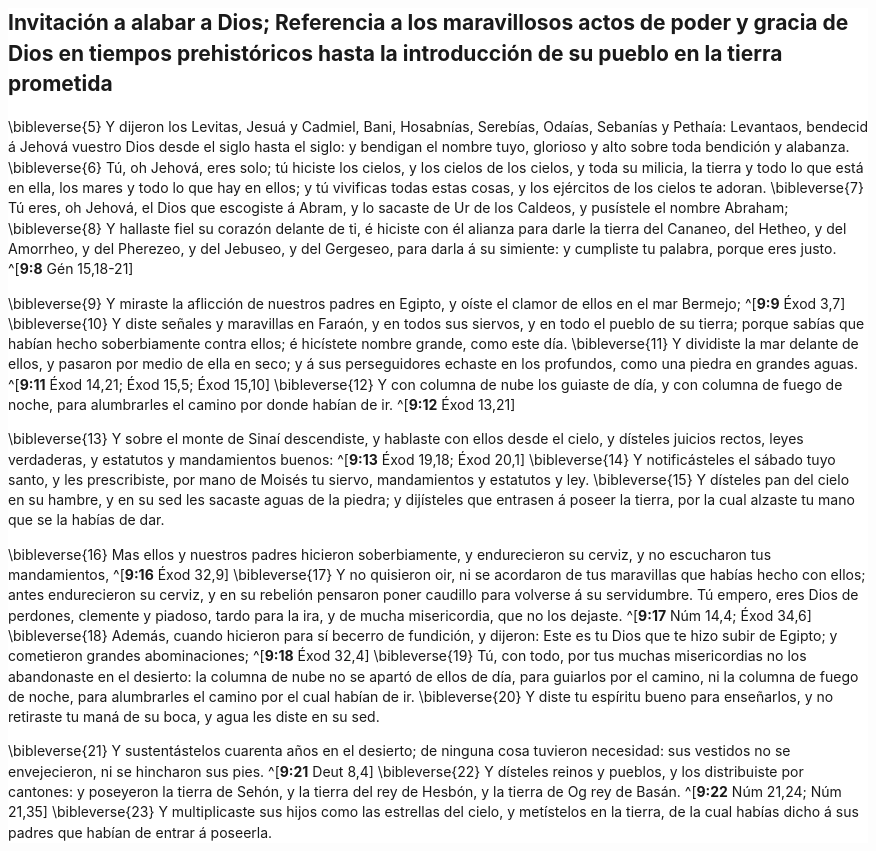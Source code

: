 

## Invitación a alabar a Dios; Referencia a los maravillosos actos de poder y gracia de Dios en tiempos prehistóricos hasta la introducción de su pueblo en la tierra prometida
\bibleverse{5} Y dijeron los Levitas, Jesuá y Cadmiel, Bani, Hosabnías, Serebías, Odaías, Sebanías y Pethaía: Levantaos, bendecid á Jehová vuestro Dios desde el siglo hasta el siglo: y bendigan el nombre tuyo, glorioso y alto sobre toda bendición y alabanza. \bibleverse{6} Tú, oh Jehová, eres solo; tú hiciste los cielos, y los cielos de los cielos, y toda su milicia, la tierra y todo lo que está en ella, los mares y todo lo que hay en ellos; y tú vivificas todas estas cosas, y los ejércitos de los cielos te adoran. \bibleverse{7} Tú eres, oh Jehová, el Dios que escogiste á Abram, y lo sacaste de Ur de los Caldeos, y pusístele el nombre Abraham; \bibleverse{8} Y hallaste fiel su corazón delante de ti, é hiciste con él alianza para darle la tierra del Cananeo, del Hetheo, y del Amorrheo, y del Pherezeo, y del Jebuseo, y del Gergeseo, para darla á su simiente: y cumpliste tu palabra, porque eres justo. 
^[**9:8** Gén 15,18-21] 


\bibleverse{9} Y miraste la aflicción de nuestros padres en Egipto, y oíste el clamor de ellos en el mar Bermejo; ^[**9:9** Éxod 3,7] \bibleverse{10} Y diste señales y maravillas en Faraón, y en todos sus siervos, y en todo el pueblo de su tierra; porque sabías que habían hecho soberbiamente contra ellos; é hicístete nombre grande, como este día. \bibleverse{11} Y dividiste la mar delante de ellos, y pasaron por medio de ella en seco; y á sus perseguidores echaste en los profundos, como una piedra en grandes aguas. ^[**9:11** Éxod 14,21; Éxod 15,5; Éxod 15,10] \bibleverse{12} Y con columna de nube los guiaste de día, y con columna de fuego de noche, para alumbrarles el camino por donde habían de ir. 
^[**9:12** Éxod 13,21] 
  

\bibleverse{13} Y sobre el monte de Sinaí descendiste, y hablaste con ellos desde el cielo, y dísteles juicios rectos, leyes verdaderas, y estatutos y mandamientos buenos: ^[**9:13** Éxod 19,18; Éxod 20,1] \bibleverse{14} Y notificásteles el sábado tuyo santo, y les prescribiste, por mano de Moisés tu siervo, mandamientos y estatutos y ley. \bibleverse{15} Y dísteles pan del cielo en su hambre, y en su sed les sacaste aguas de la piedra; y dijísteles que entrasen á poseer la tierra, por la cual alzaste tu mano que se la habías de dar. 



\bibleverse{16} Mas ellos y nuestros padres hicieron soberbiamente, y endurecieron su cerviz, y no escucharon tus mandamientos, ^[**9:16** Éxod 32,9] \bibleverse{17} Y no quisieron oir, ni se acordaron de tus maravillas que habías hecho con ellos; antes endurecieron su cerviz, y en su rebelión pensaron poner caudillo para volverse á su servidumbre. Tú empero, eres Dios de perdones, clemente y piadoso, tardo para la ira, y de mucha misericordia, que no los dejaste. ^[**9:17** Núm 14,4; Éxod 34,6] \bibleverse{18} Además, cuando hicieron para sí becerro de fundición, y dijeron: Este es tu Dios que te hizo subir de Egipto; y cometieron grandes abominaciones; ^[**9:18** Éxod 32,4] \bibleverse{19} Tú, con todo, por tus muchas misericordias no los abandonaste en el desierto: la columna de nube no se apartó de ellos de día, para guiarlos por el camino, ni la columna de fuego de noche, para alumbrarles el camino por el cual habían de ir. \bibleverse{20} Y diste tu espíritu bueno para enseñarlos, y no retiraste tu maná de su boca, y agua les diste en su sed. 

  

\bibleverse{21} Y sustentástelos cuarenta años en el desierto; de ninguna cosa tuvieron necesidad: sus vestidos no se envejecieron, ni se hincharon sus pies. ^[**9:21** Deut 8,4] \bibleverse{22} Y dísteles reinos y pueblos, y los distribuiste por cantones: y poseyeron la tierra de Sehón, y la tierra del rey de Hesbón, y la tierra de Og rey de Basán. ^[**9:22** Núm 21,24; Núm 21,35] \bibleverse{23} Y multiplicaste sus hijos como las estrellas del cielo, y metístelos en la tierra, de la cual habías dicho á sus padres que habían de entrar á poseerla. 
